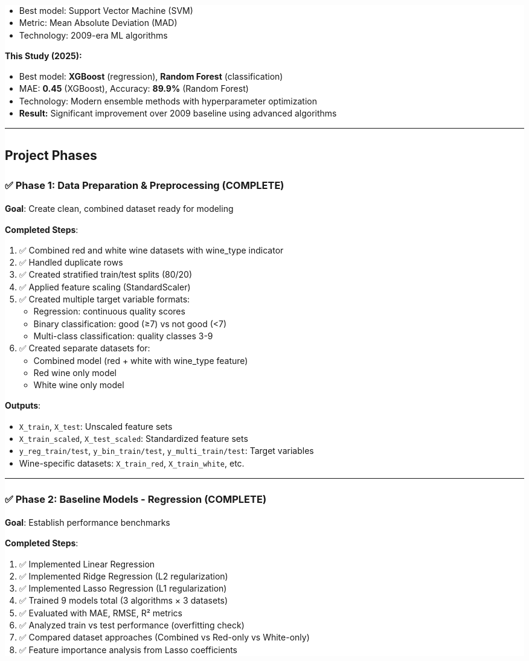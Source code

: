 - Best model: Support Vector Machine (SVM)
- Metric: Mean Absolute Deviation (MAD)
- Technology: 2009-era ML algorithms

**This Study (2025):**

- Best model: **XGBoost** (regression), **Random Forest** (classification)
- MAE: **0.45** (XGBoost), Accuracy: **89.9%** (Random Forest)
- Technology: Modern ensemble methods with hyperparameter optimization
- **Result:** Significant improvement over 2009 baseline using advanced algorithms

---

## Project Phases

### ✅ Phase 1: Data Preparation & Preprocessing (COMPLETE)

**Goal**: Create clean, combined dataset ready for modeling

**Completed Steps**:

1. ✅ Combined red and white wine datasets with wine_type indicator
2. ✅ Handled duplicate rows
3. ✅ Created stratified train/test splits (80/20)
4. ✅ Applied feature scaling (StandardScaler)
5. ✅ Created multiple target variable formats:
   - Regression: continuous quality scores
   - Binary classification: good (≥7) vs not good (<7)
   - Multi-class classification: quality classes 3-9
6. ✅ Created separate datasets for:
   - Combined model (red + white with wine_type feature)
   - Red wine only model
   - White wine only model

**Outputs**:

- `X_train`, `X_test`: Unscaled feature sets
- `X_train_scaled`, `X_test_scaled`: Standardized feature sets
- `y_reg_train/test`, `y_bin_train/test`, `y_multi_train/test`: Target variables
- Wine-specific datasets: `X_train_red`, `X_train_white`, etc.

---

### ✅ Phase 2: Baseline Models - Regression (COMPLETE)

**Goal**: Establish performance benchmarks

**Completed Steps**:

1. ✅ Implemented Linear Regression
2. ✅ Implemented Ridge Regression (L2 regularization)
3. ✅ Implemented Lasso Regression (L1 regularization)
4. ✅ Trained 9 models total (3 algorithms × 3 datasets)
5. ✅ Evaluated with MAE, RMSE, R² metrics
6. ✅ Analyzed train vs test performance (overfitting check)
7. ✅ Compared dataset approaches (Combined vs Red-only vs White-only)
8. ✅ Feature importance analysis from Lasso coefficients
